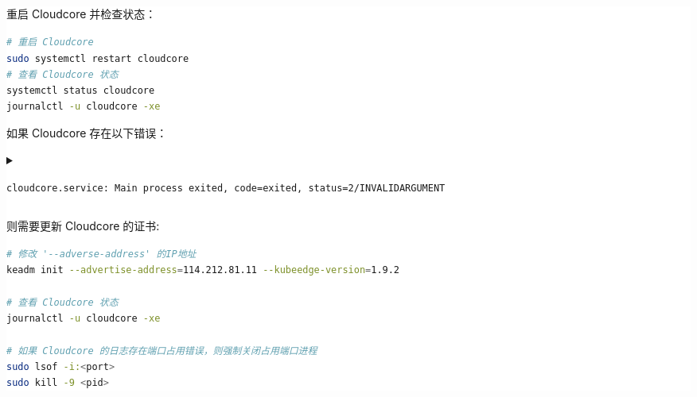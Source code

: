 重启 Cloudcore 并检查状态：
```bash
# 重启 Cloudcore
sudo systemctl restart cloudcore
# 查看 Cloudcore 状态
systemctl status cloudcore
journalctl -u cloudcore -xe
```

如果 Cloudcore 存在以下错误：
<details><summary>

```bash
cloudcore.service: Main process exited, code=exited, status=2/INVALIDARGUMENT
```

</summary></details>

则需要更新 Cloudcore 的证书:
```bash
# 修改 '--adverse-address' 的IP地址
keadm init --advertise-address=114.212.81.11 --kubeedge-version=1.9.2

# 查看 Cloudcore 状态
journalctl -u cloudcore -xe

# 如果 Cloudcore 的日志存在端口占用错误，则强制关闭占用端口进程
sudo lsof -i:<port>
sudo kill -9 <pid>
```